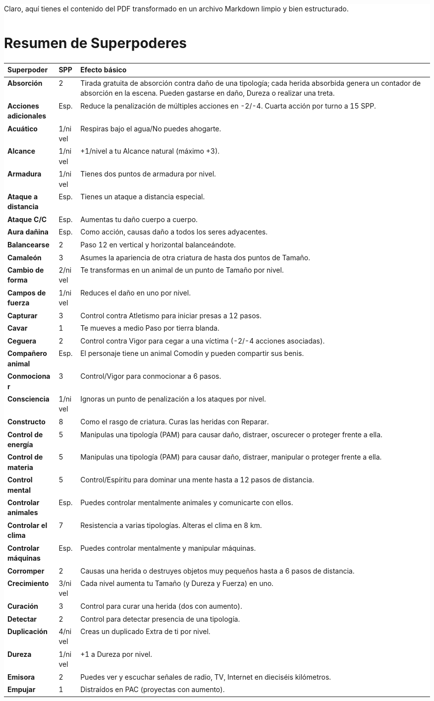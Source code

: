 Claro, aquí tienes el contenido del PDF transformado en un archivo Markdown limpio y bien estructurado.

# Resumen de Superpoderes

| Superpoder | SPP | Efecto básico |
| :--- | :--- | :--- |
| **Absorción** | 2 | Tirada gratuita de absorción contra daño de una tipología; cada herida absorbida genera un contador de absorción en la escena. Pueden gastarse en daño, Dureza o realizar una treta. |
| **Acciones adicionales** | Esp. | Reduce la penalización de múltiples acciones en -2/-4. Cuarta acción por turno a 15 SPP. |
| **Acuático** | 1/nivel | Respiras bajo el agua/No puedes ahogarte. |
| **Alcance** | 1/nivel | +1/nivel a tu Alcance natural (máximo +3). |
| **Armadura** | 1/nivel | Tienes dos puntos de armadura por nivel. |
| **Ataque a distancia** | Esp. | Tienes un ataque a distancia especial. |
| **Ataque C/C** | Esp. | Aumentas tu daño cuerpo a cuerpo. |
| **Aura dañina** | Esp. | Como acción, causas daño a todos los seres adyacentes. |
| **Balancearse** | 2 | Paso 12 en vertical y horizontal balanceándote. |
| **Camaleón** | 3 | Asumes la apariencia de otra criatura de hasta dos puntos de Tamaño. |
| **Cambio de forma** | 2/nivel | Te transformas en un animal de un punto de Tamaño por nivel. |
| **Campos de fuerza** | 1/nivel | Reduces el daño en uno por nivel. |
| **Capturar** | 3 | Control contra Atletismo para iniciar presas a 12 pasos. |
| **Cavar** | 1 | Te mueves a medio Paso por tierra blanda. |
| **Ceguera** | 2 | Control contra Vigor para cegar a una víctima (-2/-4 acciones asociadas). |
| **Compañero animal** | Esp. | El personaje tiene un animal Comodín y pueden compartir sus benis. |
| **Conmocionar** | 3 | Control/Vigor para conmocionar a 6 pasos. |
| **Consciencia** | 1/nivel | Ignoras un punto de penalización a los ataques por nivel. |
| **Constructo** | 8 | Como el rasgo de criatura. Curas las heridas con Reparar. |
| **Control de energía** | 5 | Manipulas una tipología (PAM) para causar daño, distraer, oscurecer o proteger frente a ella. |
| **Control de materia** | 5 | Manipulas una tipología (PAM) para causar daño, distraer, manipular o proteger frente a ella. |
| **Control mental** | 5 | Control/Espíritu para dominar una mente hasta a 12 pasos de distancia. |
| **Controlar animales** | Esp. | Puedes controlar mentalmente animales y comunicarte con ellos. |
| **Controlar el clima** | 7 | Resistencia a varias tipologías. Alteras el clima en 8 km. |
| **Controlar máquinas** | Esp. | Puedes controlar mentalmente y manipular máquinas. |
| **Corromper** | 2 | Causas una herida o destruyes objetos muy pequeños hasta a 6 pasos de distancia. |
| **Crecimiento** | 3/nivel | Cada nivel aumenta tu Tamaño (y Dureza y Fuerza) en uno. |
| **Curación** | 3 | Control para curar una herida (dos con aumento). |
| **Detectar** | 2 | Control para detectar presencia de una tipología. |
| **Duplicación** | 4/nivel | Creas un duplicado Extra de ti por nivel. |
| **Dureza** | 1/nivel | +1 a Dureza por nivel. |
| **Emisora** | 2 | Puedes ver y escuchar señales de radio, TV, Internet en dieciséis kilómetros. |
| **Empujar** | 1 | Distraídos en PAC (proyectas con aumento). |